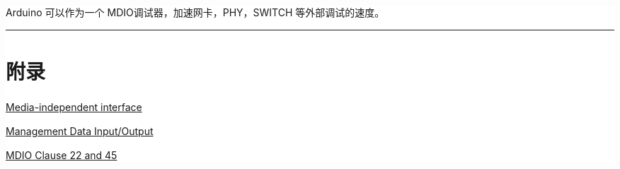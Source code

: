 Arduino 可以作为一个 MDIO调试器，加速网卡，PHY，SWITCH 等外部调试的速度。

--------------------------------------------------------

# <span id="附录">附录</span>

[Media-independent interface](https://en.wikipedia.org/wiki/Media-independent_interface)

[Management Data Input/Output](https://en.wikipedia.org/wiki/Management_Data_Input/Output)

[MDIO Clause 22 and 45](www.ieee802.org/3/efm/public/nov02/oam/pannell_oam_1_1102.pdf)

